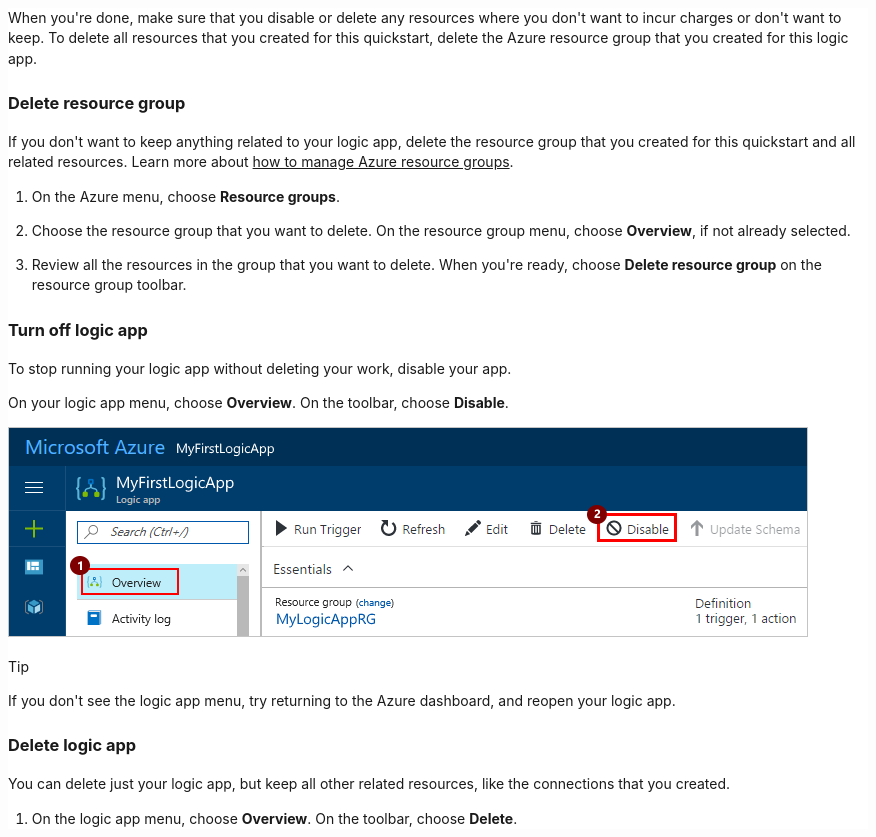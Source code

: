 When you're done, make sure that you disable or delete any 
resources where you don't want to incur charges or don't want to keep. 
To delete all resources that you created for this quickstart, 
delete the Azure resource group that you created for this logic app. 

### Delete resource group

If you don't want to keep anything related to your logic app, 
delete the resource group that you created for this quickstart 
and all related resources. Learn more about 
[how to manage Azure resource groups](../azure-resource-manager/resource-group-portal.md#manage-resources).

1. On the Azure menu, choose **Resource groups**.

2. Choose the resource group that you want to delete. 
On the resource group menu, choose **Overview**, if not already selected. 

3. Review all the resources in the group that you want to delete. 
When you're ready, choose **Delete resource group** on the resource group toolbar.

### Turn off logic app

To stop running your logic app without deleting your work, 
disable your app. 

On your logic app menu, choose **Overview**. 
On the toolbar, choose **Disable**.

  ![Turn off your logic app](./media/logic-apps-create-a-logic-app/turn-off-disable-logic-app.png)

  > [!TIP]
  > If you don't see the logic app menu, 
  > try returning to the Azure dashboard, 
  > and reopen your logic app.

### Delete logic app

You can delete just your logic app, but keep all other related resources, 
like the connections that you created.

1. On the logic app menu, choose **Overview**. 
On the toolbar, choose **Delete**. 
